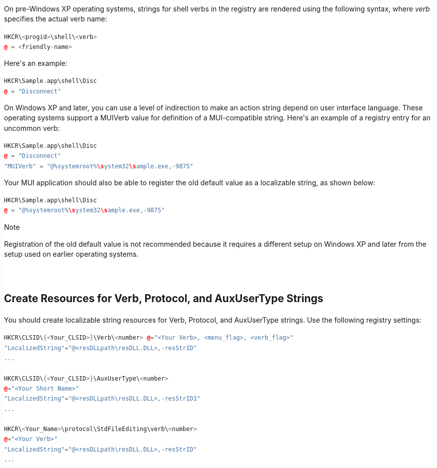 On pre-Windows XP operating systems, strings for shell verbs in the registry are rendered using the following syntax, where *verb* specifies the actual verb name:


```C++
HKCR\<progid>\shell\<verb>
@ = <friendly-name>
```



Here's an example:


```C++
HKCR\Sample.app\shell\Disc
@ = "Disconnect"
```



On Windows XP and later, you can use a level of indirection to make an action string depend on user interface language. These operating systems support a MUIVerb value for definition of a MUI-compatible string. Here's an example of a registry entry for an uncommon verb:


```C++
HKCR\Sample.app\shell\Disc
@ = "Disconnect"
"MUIVerb" = "@%systemroot%\system32\sample.exe,-9875"
```



Your MUI application should also be able to register the old default value as a localizable string, as shown below:


```C++
HKCR\Sample.app\shell\Disc
@ = "@%systemroot%\system32\sample.exe,-9875"
```



> [!Note]  
> Registration of the old default value is not recommended because it requires a different setup on Windows XP and later from the setup used on earlier operating systems.

 

## Create Resources for Verb, Protocol, and AuxUserType Strings

You should create localizable string resources for Verb, Protocol, and AuxUserType strings. Use the following registry settings:


```C++
HKCR\CLSID\{<Your_CLSID>}\Verb\<number> @="<Your Verb>, <menu_flag>, <verb_flag>"
"LocalizedString"="@<resDLLpath\resDLL.DLL>,-resStrID"
...

HKCR\CLSID\{<Your_CLSID>}\AuxUserType\<number>
@="<Your Short Name>"
"LocalizedString"="@<resDLLpath\resDLL.DLL>,-resStrID1"
...

HKCR\<Your_Name>\protocol\StdFileEditing\verb\<number>
@="<Your Verb>"
"LocalizedString"="@<resDLLpath\resDLL.DLL>,-resStrID"
...
```
